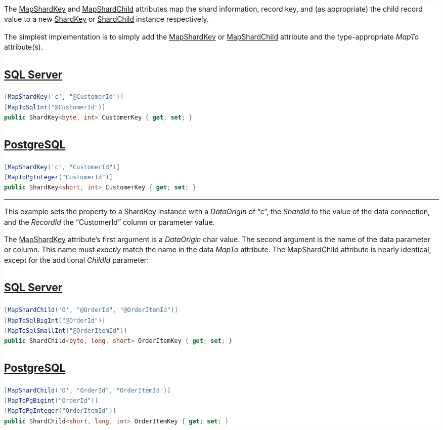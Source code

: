 The [MapShardKey](/api/ArgentSea.MapShardKeyAttribute.html) and [MapShardChild](/api/ArgentSea.MapShardChildAttribute.html) attributes map the shard information, record key, and (as appropriate) the child record value to a new [ShardKey](/api/ArgentSea.ShardKey-2.html) or [ShardChild](/api/ArgentSea.ShardChild-3.html) instance respectively.

The simplest implementation is to simply add the [MapShardKey](/api/ArgentSea.MapShardKeyAttribute.html) or [MapShardChild](/api/ArgentSea.MapShardChildAttribute.html) attribute and the type-appropriate *MapTo* attribute(s).

## [SQL Server](#tab/tabid-sql)

````csharp
[MapShardKey('c', "@CustomerId")]
[MapToSqlInt("@CustomerId")]
public ShardKey<byte, int> CustomerKey { get; set; }

````

## [PostgreSQL](#tab/tabid-pg)

````csharp
[MapShardKey('c', "CustomerId")]
[MapToPgInteger("CustomerId")]
public ShardKey<short, int> CustomerKey { get; set; }
````

***

This example sets the property to a [ShardKey](/api/ArgentSea.ShardKey-2.html) instance with a *DataOrigin* of “c”, the *ShardId* to the value of the data connection, and the *RecordId* the “CustomerId” column or parameter value.

The [MapShardKey](/api/ArgentSea.MapShardKeyAttribute.html) attribute’s first argument is a *DataOrigin* char value. The second argument is the name of the data parameter or column. This name must *exactly* match the name in the data *MapTo* attribute. The [MapShardChild](/api/ArgentSea.MapShardChildAttribute.html) attribute is nearly identical, except for the additional *ChildId* parameter:

## [SQL Server](#tab/tabid-sql)

````csharp
[MapShardChild('O', "@OrderId", "@OrderItemId")]
[MapToSqlBigInt("@OrderId")]
[MapToSqlSmallInt("@OrderItemId")]
public ShardChild<byte, long, short> OrderItemKey { get; set; }

````

## [PostgreSQL](#tab/tabid-pg)

````csharp
[MapShardChild('O', "OrderId", "OrderItemId")]
[MapToPgBigint("OrderId")]
[MapToPgInteger("OrderItemId")]
public ShardChild<short, long, int> OrderItemKey { get; set; }
````
